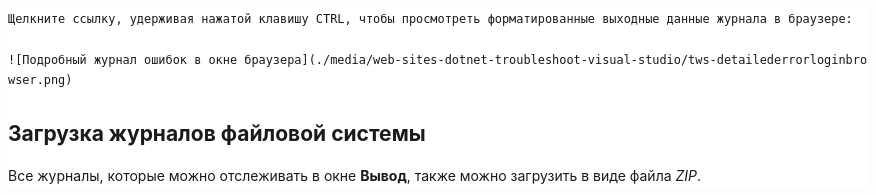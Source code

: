 	Щелкните ссылку, удерживая нажатой клавишу CTRL, чтобы просмотреть форматированные выходные данные журнала в браузере:

	![Подробный журнал ошибок в окне браузера](./media/web-sites-dotnet-troubleshoot-visual-studio/tws-detailederrorloginbrowser.png)

## <a name="downloadlogs"></a>Загрузка журналов файловой системы

Все журналы, которые можно отслеживать в окне **Вывод**, также можно загрузить в виде файла *ZIP*.
